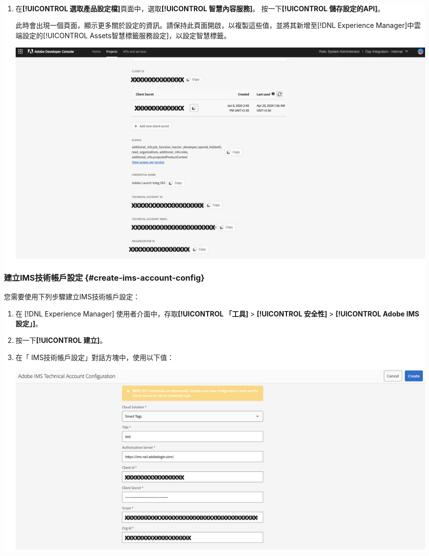 
1. 在&#x200B;**[!UICONTROL 選取產品設定檔]**&#x200B;頁面中，選取&#x200B;**[!UICONTROL 智慧內容服務]**。 按一下&#x200B;**[!UICONTROL 儲存設定的API]**。

   此時會出現一個頁面，顯示更多關於設定的資訊。請保持此頁面開啟，以複製這些值，並將其新增至[!DNL Experience Manager]中雲端設定的[!UICONTROL Assets智慧標籤服務設定]，以設定智慧標籤。

   ![Developer Console 的 OAuth 認證](assets/ims-configuration-developer-console.png)

### 建立IMS技術帳戶設定 {#create-ims-account-config}

您需要使用下列步驟建立IMS技術帳戶設定：

1. 在 [!DNL Experience Manager] 使用者介面中，存取&#x200B;**[!UICONTROL 「工具]** > **[!UICONTROL 安全性]** > **[!UICONTROL Adobe IMS 設定」]**。

1. 按一下&#x200B;**[!UICONTROL 建立]**。

1. 在「 IMS技術帳戶設定」對話方塊中，使用以下值：

   ![Adobe IMS設定視窗](assets/adobe-ims-config.png)
